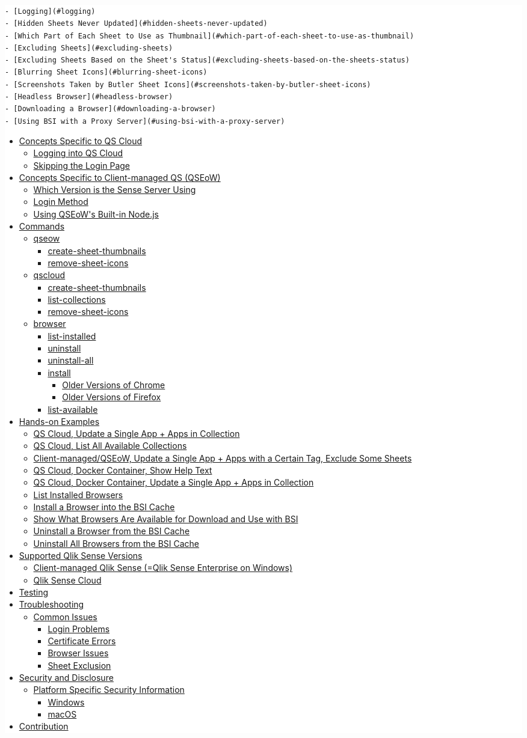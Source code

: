     - [Logging](#logging)
    - [Hidden Sheets Never Updated](#hidden-sheets-never-updated)
    - [Which Part of Each Sheet to Use as Thumbnail](#which-part-of-each-sheet-to-use-as-thumbnail)
    - [Excluding Sheets](#excluding-sheets)
    - [Excluding Sheets Based on the Sheet's Status](#excluding-sheets-based-on-the-sheets-status)
    - [Blurring Sheet Icons](#blurring-sheet-icons)
    - [Screenshots Taken by Butler Sheet Icons](#screenshots-taken-by-butler-sheet-icons)
    - [Headless Browser](#headless-browser)
    - [Downloading a Browser](#downloading-a-browser)
    - [Using BSI with a Proxy Server](#using-bsi-with-a-proxy-server)
  - [Concepts Specific to QS Cloud](#concepts-specific-to-qs-cloud)
    - [Logging into QS Cloud](#logging-into-qs-cloud)
    - [Skipping the Login Page](#skipping-the-login-page)
  - [Concepts Specific to Client-managed QS (QSEoW)](#concepts-specific-to-client-managed-qs-qseow)
    - [Which Version is the Sense Server Using](#which-version-is-the-sense-server-using)
    - [Login Method](#login-method)
    - [Using QSEoW's Built-in Node.js](#using-qseows-built-in-nodejs)
- [Commands](#commands)
  - [qseow](#qseow)
    - [create-sheet-thumbnails](#create-sheet-thumbnails)
    - [remove-sheet-icons](#remove-sheet-icons)
  - [qscloud](#qscloud)
    - [create-sheet-thumbnails](#create-sheet-thumbnails-1)
    - [list-collections](#list-collections)
    - [remove-sheet-icons](#remove-sheet-icons-1)
  - [browser](#browser)
    - [list-installed](#list-installed)
    - [uninstall](#uninstall)
    - [uninstall-all](#uninstall-all)
    - [install](#install-1)
      - [Older Versions of Chrome](#older-versions-of-chrome)
      - [Older Versions of Firefox](#older-versions-of-firefox)
    - [list-available](#list-available)
- [Hands-on Examples](#hands-on-examples)
  - [QS Cloud, Update a Single App + Apps in Collection](#qs-cloud-update-a-single-app--apps-in-collection)
  - [QS Cloud, List All Available Collections](#qs-cloud-list-all-available-collections)
  - [Client-managed/QSEoW, Update a Single App + Apps with a Certain Tag, Exclude Some Sheets](#client-managedqseow-update-a-single-app--apps-with-a-certain-tag-exclude-some-sheets)
  - [QS Cloud, Docker Container, Show Help Text](#qs-cloud-docker-container-show-help-text)
  - [QS Cloud, Docker Container, Update a Single App + Apps in Collection](#qs-cloud-docker-container-update-a-single-app--apps-in-collection)
  - [List Installed Browsers](#list-installed-browsers)
  - [Install a Browser into the BSI Cache](#install-a-browser-into-the-bsi-cache)
  - [Show What Browsers Are Available for Download and Use with BSI](#show-what-browsers-are-available-for-download-and-use-with-bsi)
  - [Uninstall a Browser from the BSI Cache](#uninstall-a-browser-from-the-bsi-cache)
  - [Uninstall All Browsers from the BSI Cache](#uninstall-all-browsers-from-the-bsi-cache)
- [Supported Qlik Sense Versions](#supported-qlik-sense-versions)
  - [Client-managed Qlik Sense (=Qlik Sense Enterprise on Windows)](#client-managed-qlik-sense-qlik-sense-enterprise-on-windows)
  - [Qlik Sense Cloud](#qlik-sense-cloud)
- [Testing](#testing)
- [Troubleshooting](#troubleshooting)
  - [Common Issues](#common-issues)
    - [Login Problems](#login-problems)
    - [Certificate Errors](#certificate-errors)
    - [Browser Issues](#browser-issues)
    - [Sheet Exclusion](#sheet-exclusion)
- [Security and Disclosure](#security-and-disclosure)
  - [Platform Specific Security Information](#platform-specific-security-information)
    - [Windows](#windows)
    - [macOS](#macos)
- [Contribution](#contribution)